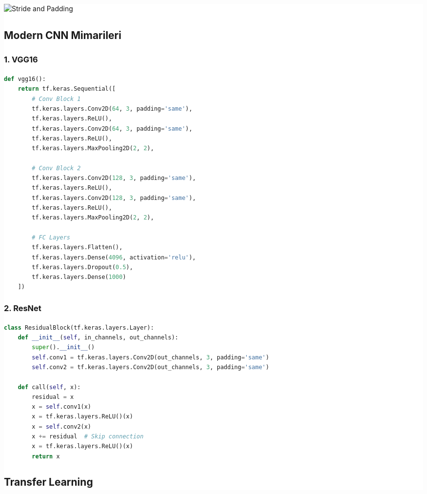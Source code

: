 ![Stride and Padding](https://miro.medium.com/max/1400/1*BMngs93_rm2_BpJFH2mS0Q.gif)

## Modern CNN Mimarileri

### 1. VGG16
```python
def vgg16():
    return tf.keras.Sequential([
        # Conv Block 1
        tf.keras.layers.Conv2D(64, 3, padding='same'),
        tf.keras.layers.ReLU(),
        tf.keras.layers.Conv2D(64, 3, padding='same'),
        tf.keras.layers.ReLU(),
        tf.keras.layers.MaxPooling2D(2, 2),
        
        # Conv Block 2
        tf.keras.layers.Conv2D(128, 3, padding='same'),
        tf.keras.layers.ReLU(),
        tf.keras.layers.Conv2D(128, 3, padding='same'),
        tf.keras.layers.ReLU(),
        tf.keras.layers.MaxPooling2D(2, 2),
        
        # FC Layers
        tf.keras.layers.Flatten(),
        tf.keras.layers.Dense(4096, activation='relu'),
        tf.keras.layers.Dropout(0.5),
        tf.keras.layers.Dense(1000)
    ])
```

### 2. ResNet
```python
class ResidualBlock(tf.keras.layers.Layer):
    def __init__(self, in_channels, out_channels):
        super().__init__()
        self.conv1 = tf.keras.layers.Conv2D(out_channels, 3, padding='same')
        self.conv2 = tf.keras.layers.Conv2D(out_channels, 3, padding='same')
        
    def call(self, x):
        residual = x
        x = self.conv1(x)
        x = tf.keras.layers.ReLU()(x)
        x = self.conv2(x)
        x += residual  # Skip connection
        x = tf.keras.layers.ReLU()(x)
        return x
```

## Transfer Learning
